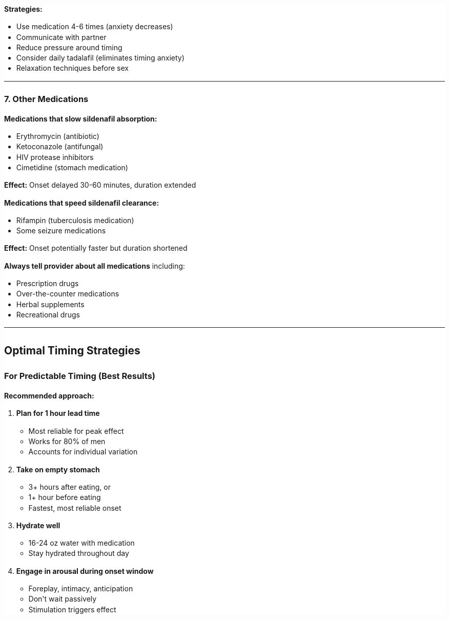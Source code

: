 **Strategies:**
- Use medication 4-6 times (anxiety decreases)
- Communicate with partner
- Reduce pressure around timing
- Consider daily tadalafil (eliminates timing anxiety)
- Relaxation techniques before sex

---

### 7. Other Medications

**Medications that slow sildenafil absorption:**
- Erythromycin (antibiotic)
- Ketoconazole (antifungal)
- HIV protease inhibitors
- Cimetidine (stomach medication)

**Effect:** Onset delayed 30-60 minutes, duration extended

**Medications that speed sildenafil clearance:**
- Rifampin (tuberculosis medication)
- Some seizure medications

**Effect:** Onset potentially faster but duration shortened

**Always tell provider about all medications** including:
- Prescription drugs
- Over-the-counter medications
- Herbal supplements
- Recreational drugs

---

## Optimal Timing Strategies

### For Predictable Timing (Best Results)

**Recommended approach:**
1. **Plan for 1 hour lead time**
   - Most reliable for peak effect
   - Works for 80% of men
   - Accounts for individual variation

2. **Take on empty stomach**
   - 3+ hours after eating, or
   - 1+ hour before eating
   - Fastest, most reliable onset

3. **Hydrate well**
   - 16-24 oz water with medication
   - Stay hydrated throughout day

4. **Engage in arousal during onset window**
   - Foreplay, intimacy, anticipation
   - Don't wait passively
   - Stimulation triggers effect
